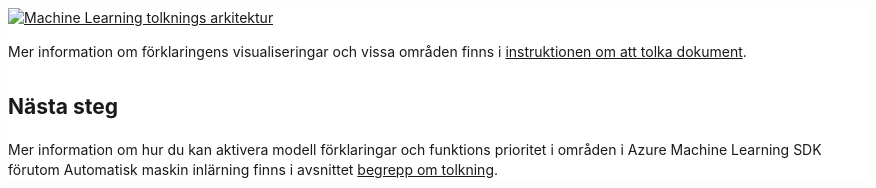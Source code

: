 [![Machine Learning tolknings arkitektur](./media/how-to-machine-learning-interpretability-automl/automl-explanation.png)](./media/how-to-machine-learning-interpretability-automl/automl-explanation.png#lightbox)

Mer information om förklaringens visualiseringar och vissa områden finns i [instruktionen om att tolka dokument](how-to-machine-learning-interpretability-aml.md).

## <a name="next-steps"></a>Nästa steg

Mer information om hur du kan aktivera modell förklaringar och funktions prioritet i områden i Azure Machine Learning SDK förutom Automatisk maskin inlärning finns i avsnittet [begrepp om tolkning](how-to-machine-learning-interpretability.md).
